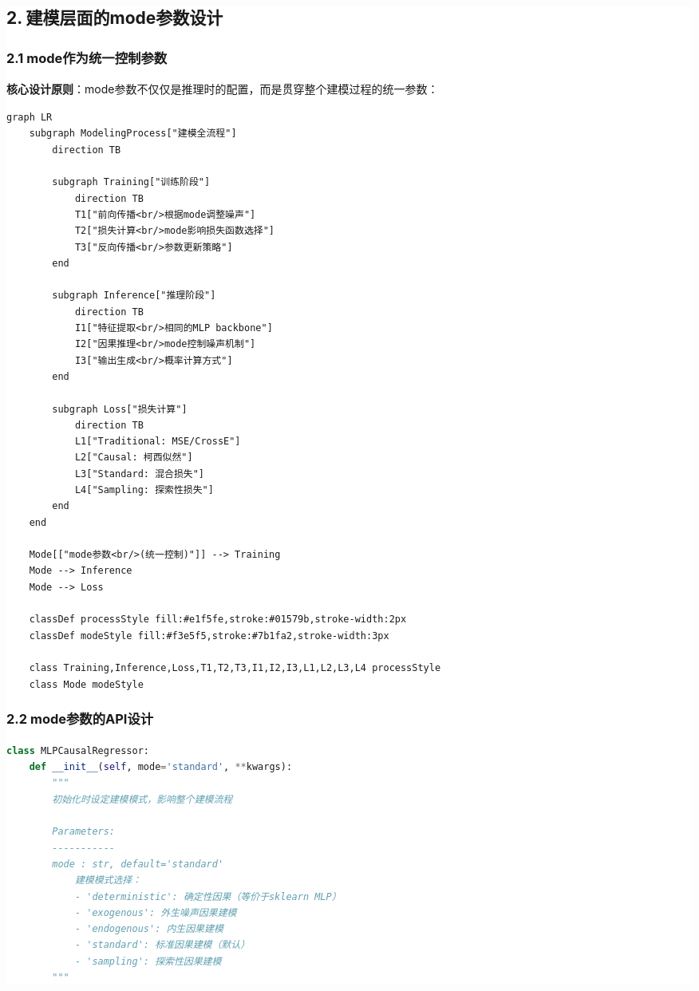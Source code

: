 
## 2. 建模层面的mode参数设计

### 2.1 mode作为统一控制参数

**核心设计原则**：mode参数不仅仅是推理时的配置，而是贯穿整个建模过程的统一参数：

```mermaid
graph LR
    subgraph ModelingProcess["建模全流程"]
        direction TB
        
        subgraph Training["训练阶段"]
            direction TB
            T1["前向传播<br/>根据mode调整噪声"]
            T2["损失计算<br/>mode影响损失函数选择"]
            T3["反向传播<br/>参数更新策略"]
        end
        
        subgraph Inference["推理阶段"]
            direction TB
            I1["特征提取<br/>相同的MLP backbone"]
            I2["因果推理<br/>mode控制噪声机制"]
            I3["输出生成<br/>概率计算方式"]
        end
        
        subgraph Loss["损失计算"]
            direction TB
            L1["Traditional: MSE/CrossE"]
            L2["Causal: 柯西似然"]
            L3["Standard: 混合损失"]
            L4["Sampling: 探索性损失"]
        end
    end
    
    Mode[["mode参数<br/>(统一控制)"]] --> Training
    Mode --> Inference  
    Mode --> Loss
    
    classDef processStyle fill:#e1f5fe,stroke:#01579b,stroke-width:2px
    classDef modeStyle fill:#f3e5f5,stroke:#7b1fa2,stroke-width:3px
    
    class Training,Inference,Loss,T1,T2,T3,I1,I2,I3,L1,L2,L3,L4 processStyle
    class Mode modeStyle
```

### 2.2 mode参数的API设计

```python
class MLPCausalRegressor:
    def __init__(self, mode='standard', **kwargs):
        """
        初始化时设定建模模式，影响整个建模流程
        
        Parameters:
        -----------
        mode : str, default='standard'
            建模模式选择：
            - 'deterministic': 确定性因果（等价于sklearn MLP）
            - 'exogenous': 外生噪声因果建模
            - 'endogenous': 内生因果建模
            - 'standard': 标准因果建模（默认）
            - 'sampling': 探索性因果建模
        """
```